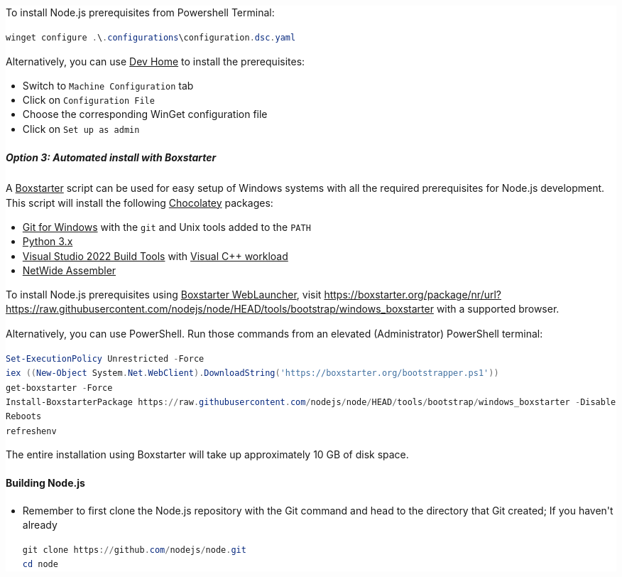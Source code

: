 To install Node.js prerequisites from Powershell Terminal:

```powershell
winget configure .\.configurations\configuration.dsc.yaml
```

Alternatively, you can use [Dev Home](https://learn.microsoft.com/en-us/windows/dev-home/)
to install the prerequisites:

* Switch to `Machine Configuration` tab
* Click on `Configuration File`
* Choose the corresponding WinGet configuration file
* Click on `Set up as admin`

##### Option 3: Automated install with Boxstarter

A [Boxstarter](https://boxstarter.org/) script can be used for easy setup of
Windows systems with all the required prerequisites for Node.js development.
This script will install the following [Chocolatey](https://chocolatey.org/)
packages:

* [Git for Windows](https://chocolatey.org/packages/git) with the `git` and
  Unix tools added to the `PATH`
* [Python 3.x](https://chocolatey.org/packages/python)
* [Visual Studio 2022 Build Tools](https://chocolatey.org/packages/visualstudio2022buildtools)
  with [Visual C++ workload](https://chocolatey.org/packages/visualstudio2022-workload-vctools)
* [NetWide Assembler](https://chocolatey.org/packages/nasm)

To install Node.js prerequisites using
[Boxstarter WebLauncher](https://boxstarter.org/weblauncher), visit
<https://boxstarter.org/package/nr/url?https://raw.githubusercontent.com/nodejs/node/HEAD/tools/bootstrap/windows_boxstarter>
with a supported browser.

Alternatively, you can use PowerShell. Run those commands from
an elevated (Administrator) PowerShell terminal:

```powershell
Set-ExecutionPolicy Unrestricted -Force
iex ((New-Object System.Net.WebClient).DownloadString('https://boxstarter.org/bootstrapper.ps1'))
get-boxstarter -Force
Install-BoxstarterPackage https://raw.githubusercontent.com/nodejs/node/HEAD/tools/bootstrap/windows_boxstarter -DisableReboots
refreshenv
```

The entire installation using Boxstarter will take up approximately 10 GB of
disk space.

#### Building Node.js

* Remember to first clone the Node.js repository with the Git command
  and head to the directory that Git created; If you haven't already
  ```powershell
  git clone https://github.com/nodejs/node.git
  cd node
  ```
